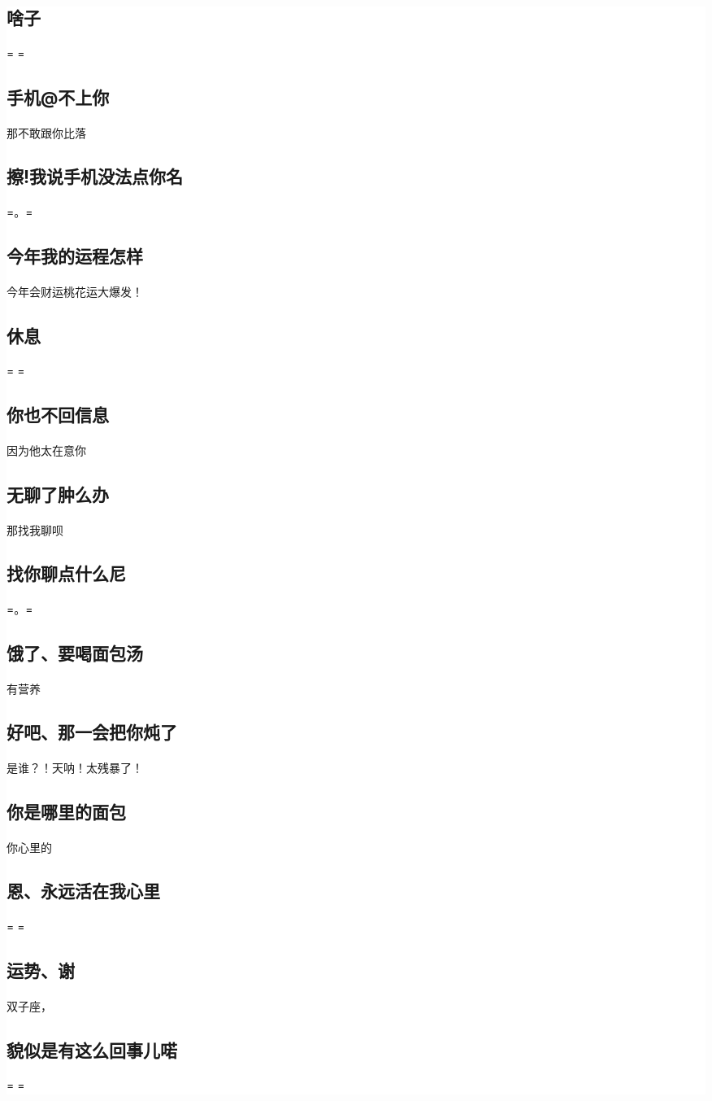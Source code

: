 ## 啥子
= =

## 手机@不上你
那不敢跟你比落

## 擦!我说手机没法点你名
=。=

## 今年我的运程怎样
今年会财运桃花运大爆发！

## 休息
= =

## 你也不回信息
因为他太在意你

## 无聊了肿么办
那找我聊呗

## 找你聊点什么尼
=。=

## 饿了、要喝面包汤
有营养

## 好吧、那一会把你炖了
是谁？！天呐！太残暴了！

## 你是哪里的面包
你心里的

## 恩、永远活在我心里
= =

## 运势、谢
双子座，

## 貌似是有这么回事儿喏
= =
